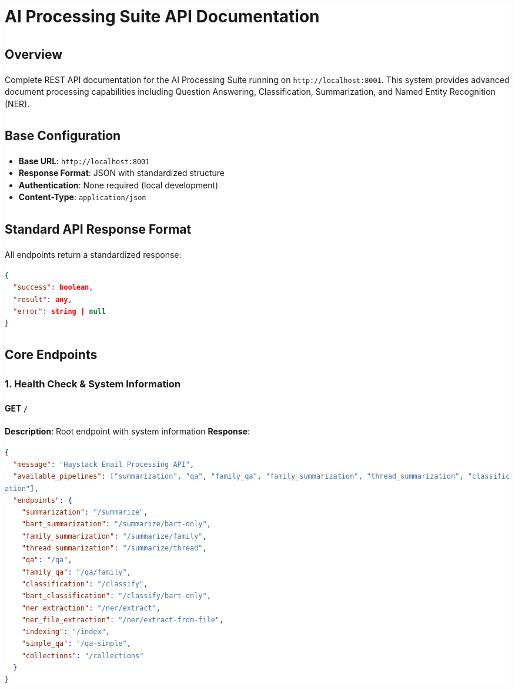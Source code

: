# AI Processing Suite API Documentation

## Overview
Complete REST API documentation for the AI Processing Suite running on `http://localhost:8001`. This system provides advanced document processing capabilities including Question Answering, Classification, Summarization, and Named Entity Recognition (NER).

## Base Configuration
- **Base URL**: `http://localhost:8001`
- **Response Format**: JSON with standardized structure
- **Authentication**: None required (local development)
- **Content-Type**: `application/json`

## Standard API Response Format
All endpoints return a standardized response:
```json
{
  "success": boolean,
  "result": any,
  "error": string | null
}
```

## Core Endpoints

### 1. Health Check & System Information

#### GET `/`
**Description**: Root endpoint with system information
**Response**:
```json
{
  "message": "Haystack Email Processing API",
  "available_pipelines": ["summarization", "qa", "family_qa", "family_summarization", "thread_summarization", "classification"],
  "endpoints": {
    "summarization": "/summarize",
    "bart_summarization": "/summarize/bart-only",
    "family_summarization": "/summarize/family",
    "thread_summarization": "/summarize/thread",
    "qa": "/qa",
    "family_qa": "/qa/family",
    "classification": "/classify",
    "bart_classification": "/classify/bart-only",
    "ner_extraction": "/ner/extract",
    "ner_file_extraction": "/ner/extract-from-file",
    "indexing": "/index",
    "simple_qa": "/qa-simple",
    "collections": "/collections"
  }
}
```
